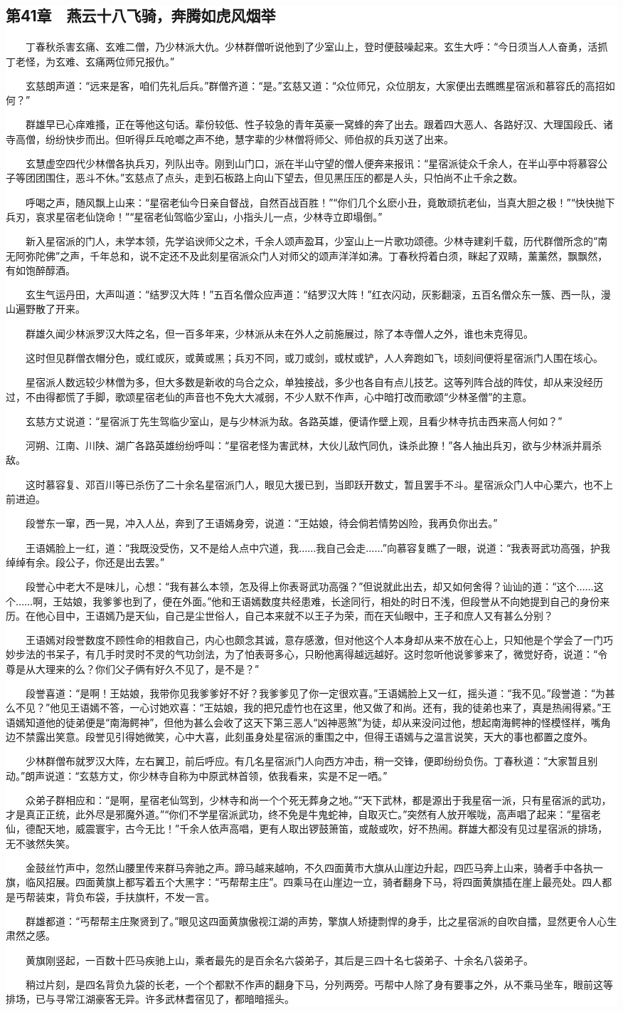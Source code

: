 ## 第41章　燕云十八飞骑，奔腾如虎风烟举

　　丁春秋杀害玄痛、玄难二僧，乃少林派大仇。少林群僧听说他到了少室山上，登时便鼓噪起来。玄生大呼：“今日须当人人奋勇，活抓丁老怪，为玄难、玄痛两位师兄报仇。”

　　玄慈朗声道：“远来是客，咱们先礼后兵。”群僧齐道：“是。”玄慈又道：“众位师兄，众位朋友，大家便出去瞧瞧星宿派和慕容氏的高招如何？”

　　群雄早已心痒难搔，正在等他这句话。辈份较低、性子较急的青年英豪一窝蜂的奔了出去。跟着四大恶人、各路好汉、大理国段氏、诸寺高僧，纷纷快步而出。但听得乒乓呛啷之声不绝，慧字辈的少林僧将师父、师伯叔的兵刃送了出来。

　　玄慧虚空四代少林僧各执兵刃，列队出寺。刚到山门口，派在半山守望的僧人便奔来报讯：“星宿派徒众千余人，在半山亭中将慕容公子等团团围住，恶斗不休。”玄慈点了点头，走到石板路上向山下望去，但见黑压压的都是人头，只怕尚不止千余之数。

　　呼喝之声，随风飘上山来：“星宿老仙今日亲自督战，自然百战百胜！”“你们几个幺麽小丑，竟敢顽抗老仙，当真大胆之极！”“快快抛下兵刃，哀求星宿老仙饶命！”“星宿老仙驾临少室山，小指头儿一点，少林寺立即塌倒。”

　　新入星宿派的门人，未学本领，先学谄谀师父之术，千余人颂声盈耳，少室山上一片歌功颂德。少林寺建刹千载，历代群僧所念的“南无阿弥陀佛”之声，千年总和，说不定还不及此刻星宿派众门人对师父的颂声洋洋如沸。丁春秋捋着白须，眯起了双睛，薰薰然，飘飘然，有如饱醉醇酒。

　　玄生气运丹田，大声叫道：“结罗汉大阵！”五百名僧众应声道：“结罗汉大阵！”红衣闪动，灰影翻滚，五百名僧众东一簇、西一队，漫山遍野散了开来。

　　群雄久闻少林派罗汉大阵之名，但一百多年来，少林派从未在外人之前施展过，除了本寺僧人之外，谁也未克得见。

　　这时但见群僧衣帽分色，或红或灰，或黄或黑；兵刃不同，或刀或剑，或杖或铲，人人奔跑如飞，顷刻间便将星宿派门人围在垓心。

　　星宿派人数远较少林僧为多，但大多数是新收的乌合之众，单独接战，多少也各自有点儿技艺。这等列阵合战的阵仗，却从来没经历过，不由得都慌了手脚，歌颂星宿老仙的声音也不免大大减弱，不少人默不作声，心中暗打改而歌颂“少林圣僧”的主意。

　　玄慈方丈说道：“星宿派丁先生驾临少室山，是与少林派为敌。各路英雄，便请作壁上观，且看少林寺抗击西来高人何如？”

　　河朔、江南、川陕、湖广各路英雄纷纷呼叫：“星宿老怪为害武林，大伙儿敌忾同仇，诛杀此獠！”各人抽出兵刃，欲与少林派并肩杀敌。

　　这时慕容复、邓百川等已杀伤了二十余名星宿派门人，眼见大援已到，当即跃开数丈，暂且罢手不斗。星宿派众门人中心栗六，也不上前进迫。

　　段誉东一窜，西一晃，冲入人丛，奔到了王语嫣身旁，说道：“王姑娘，待会倘若情势凶险，我再负你出去。”

　　王语嫣脸上一红，道：“我既没受伤，又不是给人点中穴道，我……我自己会走……”向慕容复瞧了一眼，说道：“我表哥武功高强，护我绰绰有余。段公子，你还是出去罢。”

　　段誉心中老大不是味儿，心想：“我有甚么本领，怎及得上你表哥武功高强？”但说就此出去，却又如何舍得？讪讪的道：“这个……这个……啊，王姑娘，我爹爹也到了，便在外面。”他和王语嫣数度共经患难，长途同行，相处的时日不浅，但段誉从不向她提到自己的身份来历。在他心目中，王语嫣乃是天仙，自己是尘世俗人，自己本来就不以王子为荣，而在天仙眼中，王子和庶人又有甚么分别？

　　王语嫣对段誉数度不顾性命的相救自己，内心也颇念其诚，意存感激，但对他这个人本身却从来不放在心上，只知他是个学会了一门巧妙步法的书呆子，有几手时灵时不灵的气功剑法，为了怕表哥多心，只盼他离得越远越好。这时忽听他说爹爹来了，微觉好奇，说道：“令尊是从大理来的么？你们父子俩有好久不见了，是不是？”

　　段誉喜道：“是啊！王姑娘，我带你见我爹爹好不好？我爹爹见了你一定很欢喜。”王语嫣脸上又一红，摇头道：“我不见。”段誉道：“为甚么不见？”他见王语嫣不答，一心讨她欢喜：“王姑娘，我的把兄虚竹也在这里，他又做了和尚。还有，我的徒弟也来了，真是热闹得紧。”王语嫣知道他的徒弟便是“南海鳄神”，但他为甚么会收了这天下第三恶人“凶神恶煞”为徒，却从来没问过他，想起南海鳄神的怪模怪样，嘴角边不禁露出笑意。段誉见引得她微笑，心中大喜，此刻虽身处星宿派的重围之中，但得王语嫣与之温言说笑，天大的事也都置之度外。

　　少林群僧布就罗汉大阵，左右翼卫，前后呼应。有几名星宿派门人向西方冲击，稍一交锋，便即纷纷负伤。丁春秋道：“大家暂且别动。”朗声说道：“玄慈方丈，你少林寺自称为中原武林首领，依我看来，实是不足一哂。”

　　众弟子群相应和：“是啊，星宿老仙驾到，少林寺和尚一个个死无葬身之地。”“天下武林，都是源出于我星宿一派，只有星宿派的武功，才是真正正统，此外尽是邪魔外道。”“你们不学星宿派武功，终不免是牛鬼蛇神，自取灭亡。”突然有人放开喉咙，高声唱了起来：“星宿老仙，德配天地，威震寰宇，古今无比！”千余人依声高唱，更有人取出锣鼓箫笛，或敲或吹，好不热闹。群雄大都没有见过星宿派的排场，无不骇然失笑。

　　金鼓丝竹声中，忽然山腰里传来群马奔驰之声。蹄马越来越响，不久四面黄市大旗从山崖边升起，四匹马奔上山来，骑者手中各执一旗，临风招展。四面黄旗上都写着五个大黑字：“丐帮帮主庄”。四乘马在山崖边一立，骑者翻身下马，将四面黄旗插在崖上最亮处。四人都是丐帮装束，背负布袋，手扶旗杆，不发一言。

　　群雄都道：“丐帮帮主庄聚贤到了。”眼见这四面黄旗傲视江湖的声势，擎旗人矫捷剽悍的身手，比之星宿派的自吹自擂，显然更令人心生肃然之感。

　　黄旗刚竖起，一百数十匹马疾驰上山，乘者最先的是百余名六袋弟子，其后是三四十名七袋弟子、十余名八袋弟子。

　　稍过片刻，是四名背负九袋的长老，一个个都默不作声的翻身下马，分列两旁。丐帮中人除了身有要事之外，从不乘马坐车，眼前这等排场，已与寻常江湖豪客无异。许多武林耆宿见了，都暗暗摇头。
